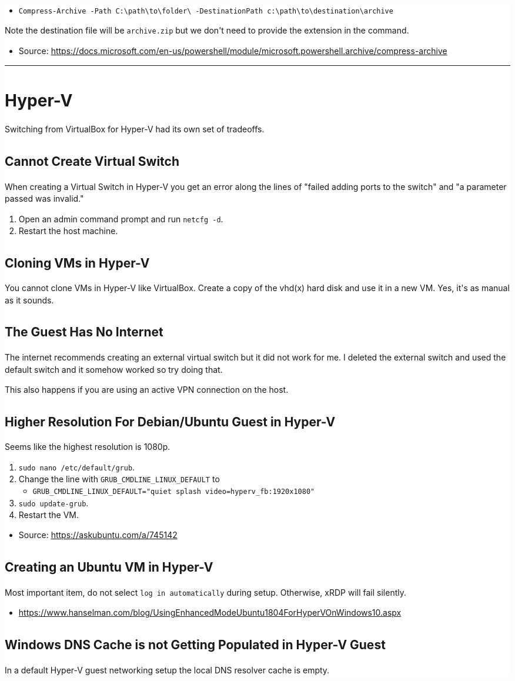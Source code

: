 * `Compress-Archive -Path C:\path\to\folder\ -DestinationPath c:\path\to\destination\archive`

Note the destination file will be `archive.zip` but we don't need to provide the
extension in the command.

* Source: https://docs.microsoft.com/en-us/powershell/module/microsoft.powershell.archive/compress-archive

------

# Hyper-V
Switching from VirtualBox for Hyper-V had its own set of tradeoffs.

## Cannot Create Virtual Switch
When creating a Virtual Switch in Hyper-V you get an error along the lines of
"failed adding ports to the switch" and "a parameter passed was invalid."

1. Open an admin command prompt and run `netcfg -d`.
2. Restart the host machine.

## Cloning VMs in Hyper-V
You cannot clone VMs in Hyper-V like VirtualBox. Create a copy of the vhd(x)
hard disk and use it in a new VM. Yes, it's as manual as it sounds.

## The Guest Has No Internet
The internet recommends creating an external virtual switch but it did not work
for me. I deleted the external switch and used the default switch and it somehow
worked so try doing that.

This also happens if you are using an active VPN connection on the host.

## Higher Resolution For Debian/Ubuntu Guest in Hyper-V
Seems like the highest resolution is 1080p.

1. `sudo nano /etc/default/grub`.
2. Change the line with `GRUB_CMDLINE_LINUX_DEFAULT` to
    * `GRUB_CMDLINE_LINUX_DEFAULT="quiet splash video=hyperv_fb:1920x1080"`
3. `sudo update-grub`.
4. Restart the VM.

* Source: https://askubuntu.com/a/745142

## Creating an Ubuntu VM in Hyper-V
Most important item, do not select `log in automatically` during setup.
Otherwise, xRDP will fail silently.

* https://www.hanselman.com/blog/UsingEnhancedModeUbuntu1804ForHyperVOnWindows10.aspx

## Windows DNS Cache is not Getting Populated in Hyper-V Guest
In a default Hyper-V guest networking setup the local DNS resolver cache is
empty.

